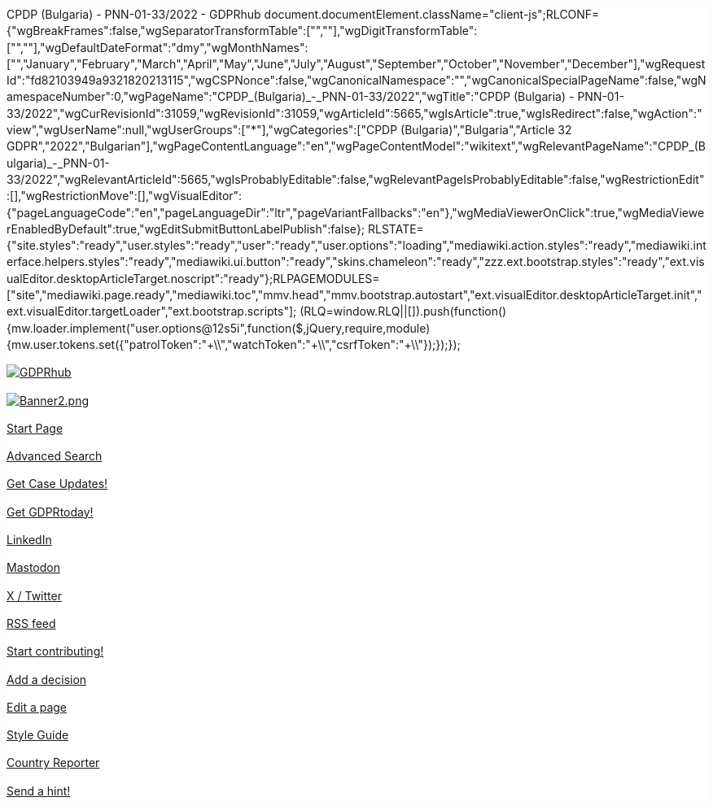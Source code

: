  CPDP (Bulgaria) - PNN-01-33/2022 - GDPRhub document.documentElement.className="client-js";RLCONF={"wgBreakFrames":false,"wgSeparatorTransformTable":\["",""\],"wgDigitTransformTable":\["",""\],"wgDefaultDateFormat":"dmy","wgMonthNames":\["","January","February","March","April","May","June","July","August","September","October","November","December"\],"wgRequestId":"fd82103949a9321820213115","wgCSPNonce":false,"wgCanonicalNamespace":"","wgCanonicalSpecialPageName":false,"wgNamespaceNumber":0,"wgPageName":"CPDP\_(Bulgaria)\_-\_PNN-01-33/2022","wgTitle":"CPDP (Bulgaria) - PNN-01-33/2022","wgCurRevisionId":31059,"wgRevisionId":31059,"wgArticleId":5665,"wgIsArticle":true,"wgIsRedirect":false,"wgAction":"view","wgUserName":null,"wgUserGroups":\["\*"\],"wgCategories":\["CPDP (Bulgaria)","Bulgaria","Article 32 GDPR","2022","Bulgarian"\],"wgPageContentLanguage":"en","wgPageContentModel":"wikitext","wgRelevantPageName":"CPDP\_(Bulgaria)\_-\_PNN-01-33/2022","wgRelevantArticleId":5665,"wgIsProbablyEditable":false,"wgRelevantPageIsProbablyEditable":false,"wgRestrictionEdit":\[\],"wgRestrictionMove":\[\],"wgVisualEditor":{"pageLanguageCode":"en","pageLanguageDir":"ltr","pageVariantFallbacks":"en"},"wgMediaViewerOnClick":true,"wgMediaViewerEnabledByDefault":true,"wgEditSubmitButtonLabelPublish":false}; RLSTATE={"site.styles":"ready","user.styles":"ready","user":"ready","user.options":"loading","mediawiki.action.styles":"ready","mediawiki.interface.helpers.styles":"ready","mediawiki.ui.button":"ready","skins.chameleon":"ready","zzz.ext.bootstrap.styles":"ready","ext.visualEditor.desktopArticleTarget.noscript":"ready"};RLPAGEMODULES=\["site","mediawiki.page.ready","mediawiki.toc","mmv.head","mmv.bootstrap.autostart","ext.visualEditor.desktopArticleTarget.init","ext.visualEditor.targetLoader","ext.bootstrap.scripts"\]; (RLQ=window.RLQ||\[\]).push(function(){mw.loader.implement("user.options@12s5i",function($,jQuery,require,module){mw.user.tokens.set({"patrolToken":"+\\\\","watchToken":"+\\\\","csrfToken":"+\\\\"});});});                    

[![GDPRhub](/images/gdprhub_v5_150.png)](/index.php?title=Welcome_to_GDPRhub "Visit the main page")

[![Banner2.png](/images/5/57/Banner2.png)](https://gdprhub.eu/index.php?title=GDPRtoday)

[Start Page](/index.php?title=Welcome_to_GDPRhub)

[Advanced Search](/index.php?title=Advanced_Search)

[Get Case Updates!](#)

[Get GDPRtoday!](/index.php?title=GDPRtoday)

[LinkedIn](https://www.linkedin.com/showcase/gdprhub)

[Mastodon](https://mastodon.social/@GDPRhub)

[X / Twitter](https://www.twitter.com/GDPRhub)

[RSS feed](https://gdprhub.eu/index.php?title=Special:NewPages&feed=atom&hideredirs=1&limit=10&render=1)

[Start contributing!](#)

[Add a decision](/index.php?title=How_to_add_a_new_decision)

[Edit a page](/index.php?title=How_to_edit_a_page_on_GDPRhub)

[Style Guide](/index.php?title=GDPRhub_style_guide)

[Country Reporter](https://gdprmgmt.noyb.eu/become_country_reporter)

[Send a hint!](mailto:GDPRhub@noyb.eu?subject=GDPRhub%20-%20hint&body=Thank%20you%20for%20sending%20us%20a%20hint!%0A%0AIf%20you%20want%20to%20send%20us%20details%20about%20a%20case%20that%20is%20not%20on%20GDPRhub%20yet%2C%20please%20fill%20out%20the%20form%20below!%0AIf%20you%20want%20to%20send%20us%20any%20other%20information%2C%20just%20delete%20this%20text.%0A%0A%3D%3D%3D%20General%20Details%20%3D%3D%3D%0A%0ALink%20to%20the%20decision%20\(attach%20document%20if%20not%20public\)%3A%0ADPA%2FCourt%3A%0ACountry%3A%0ADate%3A%0A%0A%3D%3D%3D%20Factual%20Summary%20in%20English%20%3D%3D%3D%0A%0A-%3E%20What%20happened%20in%20this%20case%3F%0A%0A%3D%3D%3D%20Summary%20of%20the%20Dispute%20in%20English%20%3D%3D%3D%0A%0A-%3E%20What%20was%20the%20core%20dispute%20about%3F%0A%0A%3D%3D%3D%20Summary%20of%20the%20Holding%20in%20English%20%3D%3D%3D%0A%0A-%3E%20What%20is%20the%20core%20take%20away%20from%20the%20decision%3F%0A%0A%0AThank%20you%20for%20your%20support!%0Anoyb.eu%20team)

